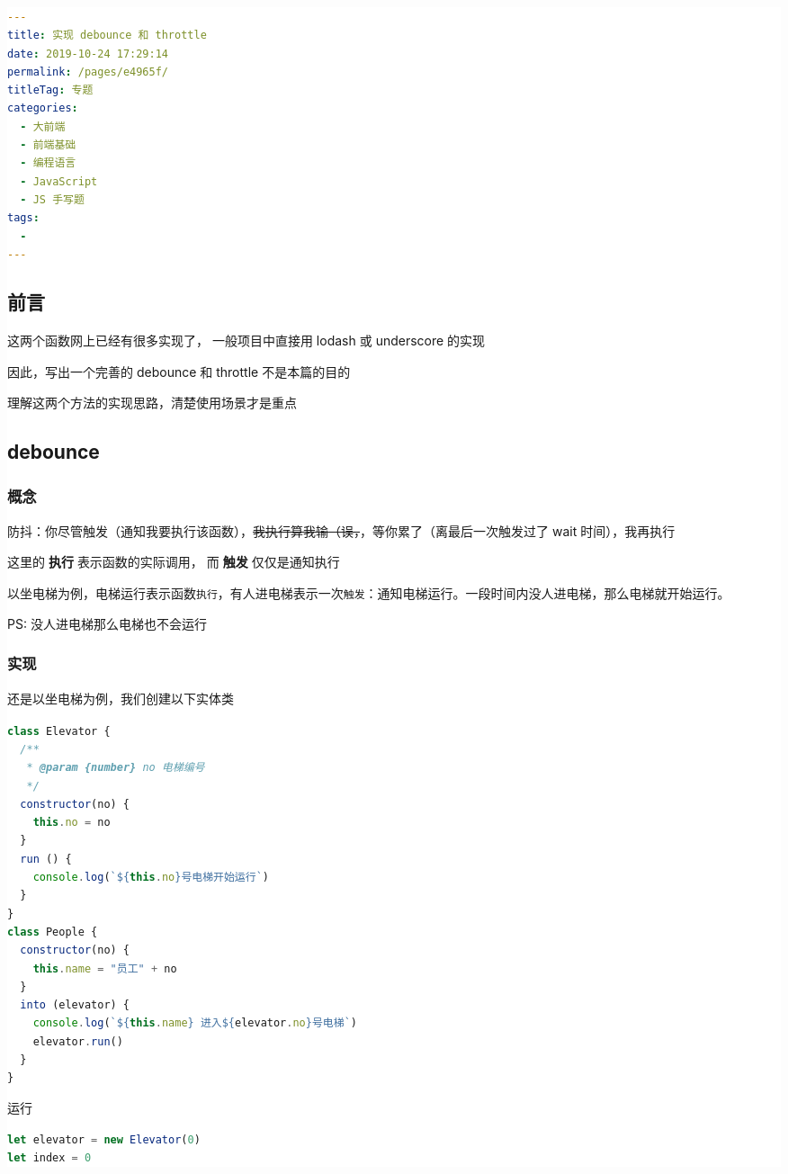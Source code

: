 ```yaml
---
title: 实现 debounce 和 throttle
date: 2019-10-24 17:29:14
permalink: /pages/e4965f/
titleTag: 专题
categories: 
  - 大前端
  - 前端基础
  - 编程语言
  - JavaScript
  - JS 手写题
tags: 
  - 
---
```

## 前言

这两个函数网上已经有很多实现了， 一般项目中直接用 lodash 或 underscore 的实现

因此，写出一个完善的 debounce 和 throttle 不是本篇的目的

理解这两个方法的实现思路，清楚使用场景才是重点


## debounce

### 概念

防抖：你尽管触发（通知我要执行该函数），<s>我执行算我输（误，</s>，等你累了（离最后一次触发过了 wait 时间），我再执行

这里的 **执行** 表示函数的实际调用， 而 **触发** 仅仅是通知执行

以坐电梯为例，电梯运行表示函数`执行`，有人进电梯表示一次`触发`：通知电梯运行。一段时间内没人进电梯，那么电梯就开始运行。

PS: 没人进电梯那么电梯也不会运行

### 实现

还是以坐电梯为例，我们创建以下实体类
```js
class Elevator {
  /**
   * @param {number} no 电梯编号
   */
  constructor(no) {
    this.no = no
  }
  run () {
    console.log(`${this.no}号电梯开始运行`)
  }
}
class People {
  constructor(no) {
    this.name = "员工" + no
  }
  into (elevator) {
    console.log(`${this.name} 进入${elevator.no}号电梯`)
    elevator.run()
  }
}
```
运行
```js
let elevator = new Elevator(0)
let index = 0
```